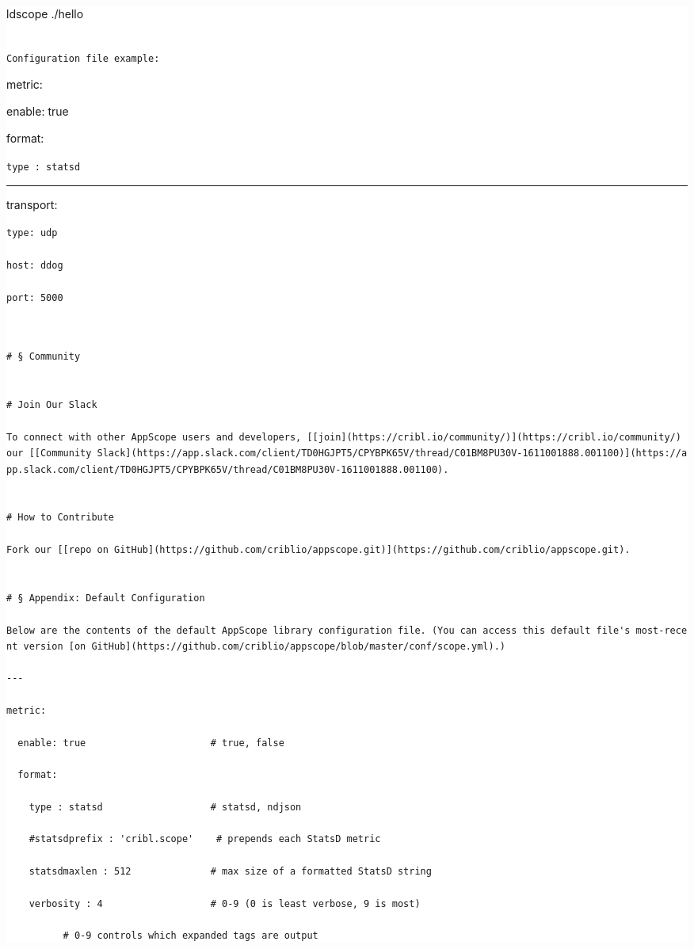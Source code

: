 ldscope ./hello 

```

Configuration file example:

```

metric:

  enable: true

  format:

    type : statsd

-----

transport:

    type: udp

    host: ddog

    port: 5000

```


# § Community


# Join Our Slack

To connect with other AppScope users and developers, [[join](https://cribl.io/community/)](https://cribl.io/community/) our [[Community Slack](https://app.slack.com/client/TD0HGJPT5/CPYBPK65V/thread/C01BM8PU30V-1611001888.001100)](https://app.slack.com/client/TD0HGJPT5/CPYBPK65V/thread/C01BM8PU30V-1611001888.001100). 


# How to Contribute

Fork our [[repo on GitHub](https://github.com/criblio/appscope.git)](https://github.com/criblio/appscope.git).


# § Appendix: Default Configuration 

Below are the contents of the default AppScope library configuration file. (You can access this default file's most-recent version [on GitHub](https://github.com/criblio/appscope/blob/master/conf/scope.yml).)

---

metric:

  enable: true                      # true, false

  format:

    type : statsd                   # statsd, ndjson

    #statsdprefix : 'cribl.scope'    # prepends each StatsD metric

    statsdmaxlen : 512              # max size of a formatted StatsD string

    verbosity : 4                   # 0-9 (0 is least verbose, 9 is most)

          # 0-9 controls which expanded tags are output
```